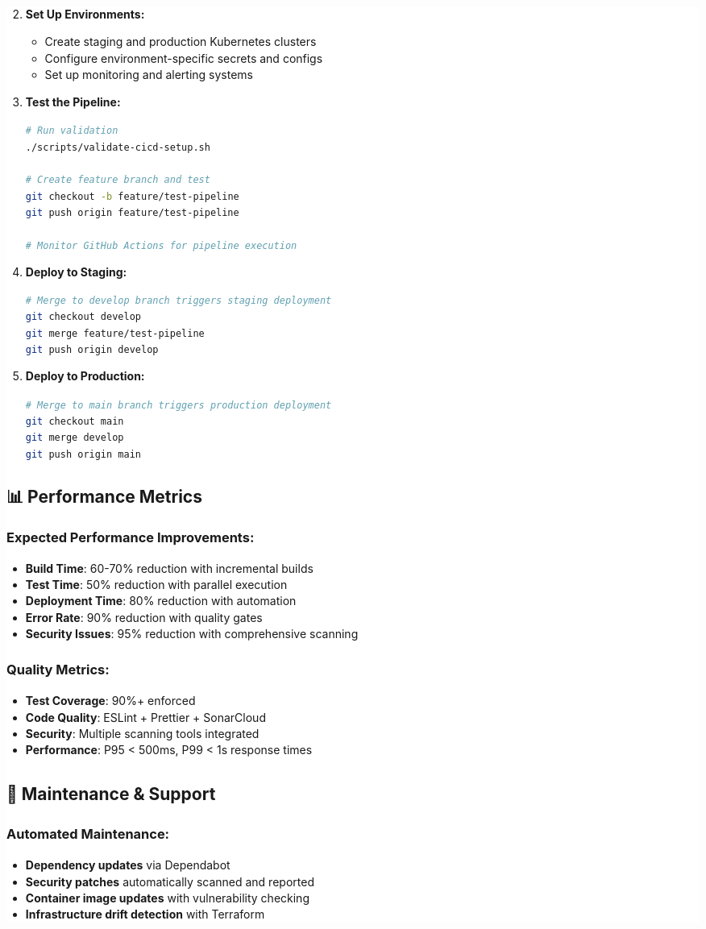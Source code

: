 2. **Set Up Environments:**
   - Create staging and production Kubernetes clusters
   - Configure environment-specific secrets and configs
   - Set up monitoring and alerting systems

3. **Test the Pipeline:**
   ```bash
   # Run validation
   ./scripts/validate-cicd-setup.sh
   
   # Create feature branch and test
   git checkout -b feature/test-pipeline
   git push origin feature/test-pipeline
   
   # Monitor GitHub Actions for pipeline execution
   ```

4. **Deploy to Staging:**
   ```bash
   # Merge to develop branch triggers staging deployment
   git checkout develop
   git merge feature/test-pipeline
   git push origin develop
   ```

5. **Deploy to Production:**
   ```bash
   # Merge to main branch triggers production deployment
   git checkout main
   git merge develop
   git push origin main
   ```

## 📊 Performance Metrics

### **Expected Performance Improvements:**
- **Build Time**: 60-70% reduction with incremental builds
- **Test Time**: 50% reduction with parallel execution
- **Deployment Time**: 80% reduction with automation
- **Error Rate**: 90% reduction with quality gates
- **Security Issues**: 95% reduction with comprehensive scanning

### **Quality Metrics:**
- **Test Coverage**: 90%+ enforced
- **Code Quality**: ESLint + Prettier + SonarCloud
- **Security**: Multiple scanning tools integrated
- **Performance**: P95 < 500ms, P99 < 1s response times

## 🔧 Maintenance & Support

### **Automated Maintenance:**
- **Dependency updates** via Dependabot
- **Security patches** automatically scanned and reported
- **Container image updates** with vulnerability checking
- **Infrastructure drift detection** with Terraform
